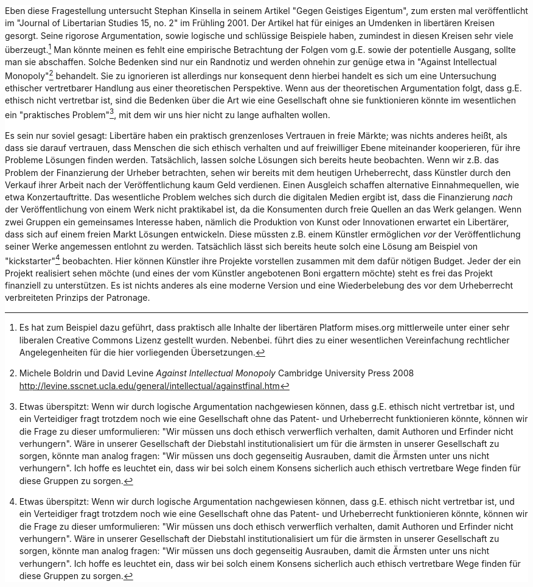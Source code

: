 Eben diese Fragestellung untersucht Stephan Kinsella in seinem Artikel
"Gegen Geistiges Eigentum", zum ersten mal veröffentlicht im "Journal of
Libertarian Studies 15, no. 2" im Frühling 2001. Der Artikel hat für
einiges an Umdenken in libertären Kreisen gesorgt. Seine rigorose
Argumentation, sowie logische und schlüssige Beispiele haben, zumindest
in diesen Kreisen sehr viele überzeugt.[^6] Man könnte meinen es fehlt eine
empirische Betrachtung der Folgen vom g.E. sowie der potentielle
Ausgang, sollte man sie abschaffen. Solche Bedenken sind nur ein
Randnotiz und werden ohnehin zur genüge etwa in "Against Intellectual
Monopoly"[^7] behandelt. Sie zu ignorieren ist allerdings nur
konsequent denn hierbei handelt es sich um eine Untersuchung ethischer
vertretbarer Handlung aus einer theoretischen Perspektive. Wenn aus der
theoretischen Argumentation folgt, dass g.E. ethisch nicht vertretbar
ist, sind die Bedenken über die Art wie eine Gesellschaft ohne sie
funktionieren könnte im wesentlichen ein "praktisches Problem"[^8], mit
dem wir uns hier nicht zu lange aufhalten wollen.

[^6]: Es hat zum Beispiel dazu geführt, dass praktisch alle Inhalte
    der libertären Platform mises.org mittlerweile unter einer sehr
    liberalen Creative Commons Lizenz gestellt wurden. Nebenbei. führt
    dies zu einer wesentlichen Vereinfachung rechtlicher Angelegenheiten
    für die hier vorliegenden Übersetzungen.

[^7]: Michele Boldrin und David Levine *Against Intellectual Monopoly*
    Cambridge University Press 2008
    http://levine.sscnet.ucla.edu/general/intellectual/againstfinal.htm

[^8]: Etwas überspitzt: Wenn wir durch logische Argumentation
    nachgewiesen können, dass g.E. ethisch nicht vertretbar ist, und
    ein Verteidiger fragt trotzdem noch wie eine Gesellschaft ohne das
    Patent- und Urheberrecht funktionieren könnte, können wir die
    Frage zu dieser umformulieren: "Wir müssen uns doch ethisch
    verwerflich verhalten, damit Authoren und Erfinder nicht
    verhungern". Wäre in unserer Gesellschaft der Diebstahl
    institutionalisiert um für die ärmsten in unserer Gesellschaft zu
    sorgen, könnte man analog fragen: "Wir müssen uns doch gegenseitig
    Ausrauben, damit die Ärmsten unter uns nicht verhungern". Ich hoffe
    es leuchtet ein, dass wir bei solch einem Konsens sicherlich auch
    ethisch vertretbare Wege finden für diese Gruppen zu sorgen.

Es sein nur soviel gesagt: Libertäre haben ein praktisch grenzenloses
Vertrauen in freie Märkte; was nichts anderes heißt, als dass sie darauf
vertrauen, dass Menschen die sich ethisch verhalten und auf freiwilliger
Ebene miteinander kooperieren, für ihre Probleme Lösungen finden werden.
Tatsächlich, lassen solche Lösungen sich bereits heute beobachten. Wenn
wir z.B. das Problem der Finanzierung der Urheber betrachten, sehen wir
bereits mit dem heutigen Urheberrecht, dass Künstler durch den Verkauf
ihrer Arbeit nach der Veröffentlichung kaum Geld verdienen. Einen
Ausgleich schaffen alternative Einnahmequellen, wie etwa
Konzertauftritte. Das wesentliche Problem welches sich durch die
digitalen Medien ergibt ist, dass die Finanzierung *nach* der
Veröffentlichung von einem Werk nicht praktikabel ist, da die
Konsumenten durch freie Quellen an das Werk gelangen. Wenn zwei Gruppen
ein gemeinsames Interesse haben, nämlich die Produktion von Kunst oder
Innovationen erwartet ein Libertärer, dass sich auf einem freien
Markt Lösungen entwickeln. Diese müssten z.B. einem Künstler ermöglichen
*vor* der Veröffentlichung seiner Werke angemessen entlohnt zu werden.
Tatsächlich lässt sich bereits heute solch eine Lösung am Beispiel von
"kickstarter"[^8] beobachten. Hier können Künstler ihre Projekte
vorstellen zusammen mit dem dafür nötigen Budget. Jeder der ein
Projekt realisiert sehen möchte (und eines der vom Künstler angebotenen
Boni ergattern möchte) steht es frei das Projekt finanziell zu
unterstützen. Es ist nichts anderes als eine moderne Version und eine
Wiederbelebung des vor dem Urheberrecht verbreiteten Prinzips der
Patronage.


[^1]: Stanford Report, August 23, 2006 *Law professor and copyright
[^2]: Vergleiche hierzu die zum Teil absurden Patente im Anhang.
[^3]: Stanford Report, August 23, 2006 *Law professor and copyright
[^4]: Parteiprogramm der Piratenpartei Deutschland Stand 2009
[^5]: Lawrence Lessig *REMIX: Making Art and Commerce Thrive in the
[^8]: http://www.kickstarter.com
[^9]: Siehe z.B. Art.14 Absatz 3 im Deutschen Grundgesetz:
[^10]: Dieser Artikel beinhaltet die wesentlichen ethischen Argumente 